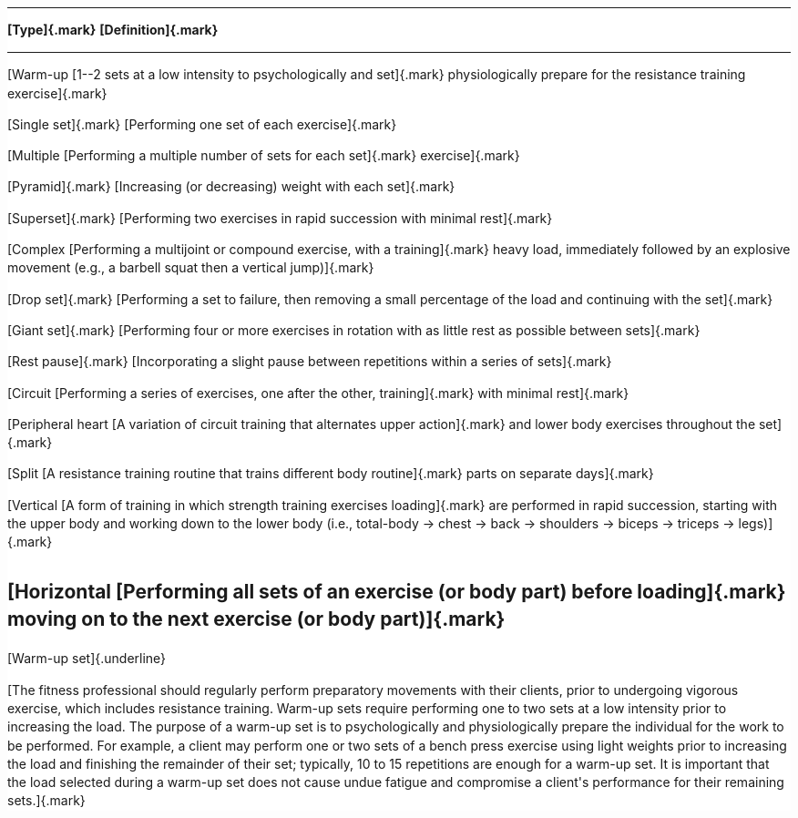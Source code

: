   -----------------------------------------------------------------------------
  **[Type]{.mark}**   **[Definition]{.mark}**
  ------------------- ---------------------------------------------------------
  [Warm-up            [1--2 sets at a low intensity to psychologically and
  set]{.mark}         physiologically prepare for the resistance training
                      exercise]{.mark}

  [Single set]{.mark} [Performing one set of each exercise]{.mark}

  [Multiple           [Performing a multiple number of sets for each
  set]{.mark}         exercise]{.mark}

  [Pyramid]{.mark}    [Increasing (or decreasing) weight with each set]{.mark}

  [Superset]{.mark}   [Performing two exercises in rapid succession with
                      minimal rest]{.mark}

  [Complex            [Performing a multijoint or compound exercise, with a
  training]{.mark}    heavy load, immediately followed by an explosive movement
                      (e.g., a barbell squat then a vertical jump)]{.mark}

  [Drop set]{.mark}   [Performing a set to failure, then removing a small
                      percentage of the load and continuing with the
                      set]{.mark}

  [Giant set]{.mark}  [Performing four or more exercises in rotation with as
                      little rest as possible between sets]{.mark}

  [Rest pause]{.mark} [Incorporating a slight pause between repetitions within
                      a series of sets]{.mark}

  [Circuit            [Performing a series of exercises, one after the other,
  training]{.mark}    with minimal rest]{.mark}

  [Peripheral heart   [A variation of circuit training that alternates upper
  action]{.mark}      and lower body exercises throughout the set]{.mark}

  [Split              [A resistance training routine that trains different body
  routine]{.mark}     parts on separate days]{.mark}

  [Vertical           [A form of training in which strength training exercises
  loading]{.mark}     are performed in rapid succession, starting with the
                      upper body and working down to the lower body (i.e.,
                      total-body → chest → back → shoulders → biceps → triceps
                      → legs)]{.mark}

  [Horizontal         [Performing all sets of an exercise (or body part) before
  loading]{.mark}     moving on to the next exercise (or body part)]{.mark}
  -----------------------------------------------------------------------------

[Warm-up set]{.underline}

[The fitness professional should regularly perform preparatory movements
with their clients, prior to undergoing vigorous exercise, which
includes resistance training. Warm-up sets require performing one to two
sets at a low intensity prior to increasing the load. The purpose of a
warm-up set is to psychologically and physiologically prepare the
individual for the work to be performed. For example, a client may
perform one or two sets of a bench press exercise using light weights
prior to increasing the load and finishing the remainder of their set;
typically, 10 to 15 repetitions are enough for a warm-up set. It is
important that the load selected during a warm-up set does not cause
undue fatigue and compromise a client's performance for their remaining
sets.]{.mark}
